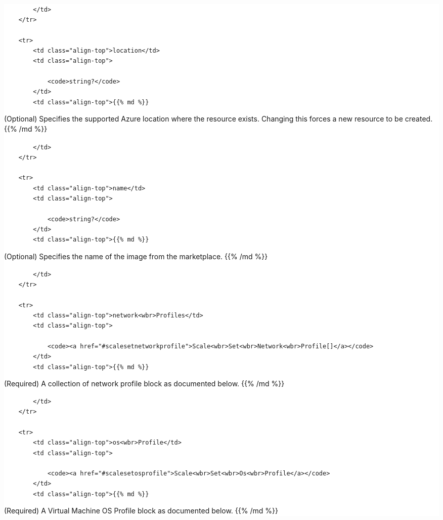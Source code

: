             
            </td>
        </tr>
    
        <tr>
            <td class="align-top">location</td>
            <td class="align-top">
                
                <code>string?</code>
            </td>
            <td class="align-top">{{% md %}} 
 (Optional)
Specifies the supported Azure location where the resource exists. Changing this forces a new resource to be created.
 {{% /md %}}

            
            </td>
        </tr>
    
        <tr>
            <td class="align-top">name</td>
            <td class="align-top">
                
                <code>string?</code>
            </td>
            <td class="align-top">{{% md %}} 
 (Optional)
Specifies the name of the image from the marketplace.
 {{% /md %}}

            
            </td>
        </tr>
    
        <tr>
            <td class="align-top">network<wbr>Profiles</td>
            <td class="align-top">
                
                <code><a href="#scalesetnetworkprofile">Scale<wbr>Set<wbr>Network<wbr>Profile[]</a></code>
            </td>
            <td class="align-top">{{% md %}} 
 (Required)
A collection of network profile block as documented below.
 {{% /md %}}

            
            </td>
        </tr>
    
        <tr>
            <td class="align-top">os<wbr>Profile</td>
            <td class="align-top">
                
                <code><a href="#scalesetosprofile">Scale<wbr>Set<wbr>Os<wbr>Profile</a></code>
            </td>
            <td class="align-top">{{% md %}} 
 (Required)
A Virtual Machine OS Profile block as documented below.
 {{% /md %}}
